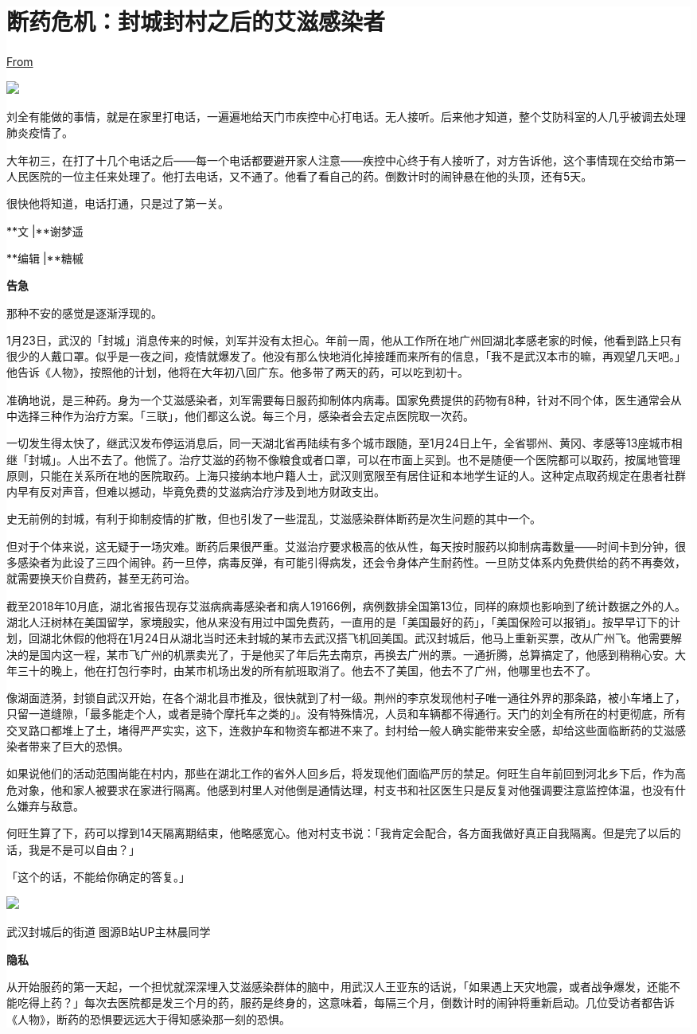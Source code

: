 # 断药危机：封城封村之后的艾滋感染者

[From](https://mp.weixin.qq.com/s/usMxDjsw_AbiIklg4piLIQ)  

![](https://res.cloudinary.com/dqvsulqdb/image/upload/v1580995423/syegvzra2ub9ye1jbqfs.jpg)

刘全有能做的事情，就是在家里打电话，一遍遍地给天门市疾控中心打电话。无人接听。后来他才知道，整个艾防科室的人几乎被调去处理肺炎疫情了。  

大年初三，在打了十几个电话之后——每一个电话都要避开家人注意——疾控中心终于有人接听了，对方告诉他，这个事情现在交给市第一人民医院的一位主任来处理了。他打去电话，又不通了。他看了看自己的药。倒数计时的闹钟悬在他的头顶，还有5天。

很快他将知道，电话打通，只是过了第一关。

**文 |**谢梦遥

**编辑 |**糖槭

**告急**

那种不安的感觉是逐渐浮现的。

1月23日，武汉的「封城」消息传来的时候，刘军并没有太担心。年前一周，他从工作所在地广州回湖北孝感老家的时候，他看到路上只有很少的人戴口罩。似乎是一夜之间，疫情就爆发了。他没有那么快地消化掉接踵而来所有的信息，「我不是武汉本市的嘛，再观望几天吧。」他告诉《人物》，按照他的计划，他将在大年初八回广东。他多带了两天的药，可以吃到初十。

准确地说，是三种药。身为一个艾滋感染者，刘军需要每日服药抑制体内病毒。国家免费提供的药物有8种，针对不同个体，医生通常会从中选择三种作为治疗方案。「三联」，他们都这么说。每三个月，感染者会去定点医院取一次药。

一切发生得太快了，继武汉发布停运消息后，同一天湖北省再陆续有多个城市跟随，至1月24日上午，全省鄂州、黄冈、孝感等13座城市相继「封城」。人出不去了。他慌了。治疗艾滋的药物不像粮食或者口罩，可以在市面上买到。也不是随便一个医院都可以取药，按属地管理原则，只能在关系所在地的医院取药。上海只接纳本地户籍人士，武汉则宽限至有居住证和本地学生证的人。这种定点取药规定在患者社群内早有反对声音，但难以撼动，毕竟免费的艾滋病治疗涉及到地方财政支出。

史无前例的封城，有利于抑制疫情的扩散，但也引发了一些混乱，艾滋感染群体断药是次生问题的其中一个。

但对于个体来说，这无疑于一场灾难。断药后果很严重。艾滋治疗要求极高的依从性，每天按时服药以抑制病毒数量——时间卡到分钟，很多感染者为此设了三四个闹钟。药一旦停，病毒反弹，有可能引得病发，还会令身体产生耐药性。一旦防艾体系内免费供给的药不再奏效，就需要换天价自费药，甚至无药可治。

截至2018年10月底，湖北省报告现存艾滋病病毒感染者和病人19166例，病例数排全国第13位，同样的麻烦也影响到了统计数据之外的人。湖北人汪树林在美国留学，家境殷实，他从来没有用过中国免费药，一直用的是「美国最好的药」，「美国保险可以报销」。按早早订下的计划，回湖北休假的他将在1月24日从湖北当时还未封城的某市去武汉搭飞机回美国。武汉封城后，他马上重新买票，改从广州飞。他需要解决的是国内这一程，某市飞广州的机票卖光了，于是他买了年后先去南京，再换去广州的票。一通折腾，总算搞定了，他感到稍稍心安。大年三十的晚上，他在打包行李时，由某市机场出发的所有航班取消了。他去不了美国，他去不了广州，他哪里也去不了。

像湖面涟漪，封锁自武汉开始，在各个湖北县市推及，很快就到了村一级。荆州的李京发现他村子唯一通往外界的那条路，被小车堵上了，只留一道缝隙，「最多能走个人，或者是骑个摩托车之类的」。没有特殊情况，人员和车辆都不得通行。天门的刘全有所在的村更彻底，所有交叉路口都堆上了土，堵得严严实实，这下，连救护车和物资车都进不来了。封村给一般人确实能带来安全感，却给这些面临断药的艾滋感染者带来了巨大的恐惧。

如果说他们的活动范围尚能在村内，那些在湖北工作的省外人回乡后，将发现他们面临严厉的禁足。何旺生自年前回到河北乡下后，作为高危对象，他和家人被要求在家进行隔离。他感到村里人对他倒是通情达理，村支书和社区医生只是反复对他强调要注意监控体温，也没有什么嫌弃与敌意。

何旺生算了下，药可以撑到14天隔离期结束，他略感宽心。他对村支书说：「我肯定会配合，各方面我做好真正自我隔离。但是完了以后的话，我是不是可以自由？」

「这个的话，不能给你确定的答复。」

![](https://res.cloudinary.com/dqvsulqdb/image/upload/v1580995423/gmuzy3imur47aax9bajl.jpg)

武汉封城后的街道 图源B站UP主林晨同学  

**隐私**

从开始服药的第一天起，一个担忧就深深埋入艾滋感染群体的脑中，用武汉人王亚东的话说，「如果遇上天灾地震，或者战争爆发，还能不能吃得上药？」每次去医院都是发三个月的药，服药是终身的，这意味着，每隔三个月，倒数计时的闹钟将重新启动。几位受访者都告诉《人物》，断药的恐惧要远远大于得知感染那一刻的恐惧。
